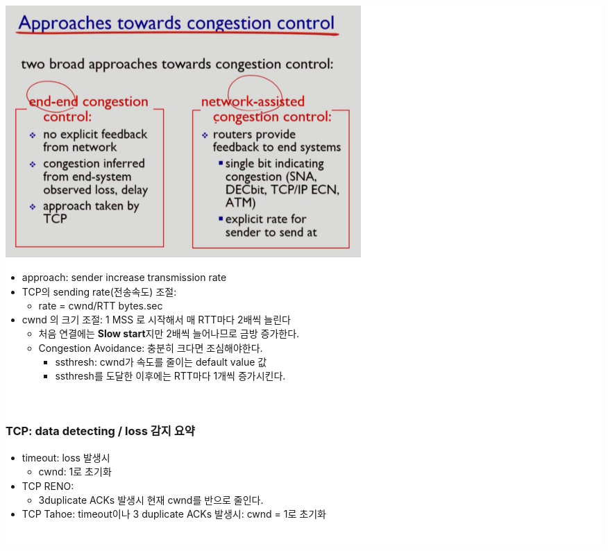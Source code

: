 ​     <img src="ntw_keywords.assets/image-20220402190807918.png" alt="image-20220402190807918" style="zoom:50%;" />

* approach: sender increase transmission rate
* TCP의 sending rate(전송속도) 조절:
  * rate = cwnd/RTT bytes.sec
* cwnd 의 크기 조절: 1 MSS 로 시작해서 매 RTT마다 2배씩 늘린다
  * 처음 연결에는 **Slow start**지만 2배씩 늘어나므로 금방 증가한다.
  * Congestion Avoidance: 충분히 크다면 조심해야한다.
    * ssthresh: cwnd가 속도를 줄이는 default value 값
    * ssthresh를 도달한 이후에는 RTT마다 1개씩 증가시킨다. 

​        

### TCP: data detecting / loss 감지 요약

* timeout: loss 발생시
  * cwnd: 1로 초기화
* TCP RENO:
  * 3duplicate ACKs 발생시 현재 cwnd를 반으로 줄인다.
* TCP Tahoe: timeout이나 3 duplicate ACKs 발생시: cwnd = 1로 초기화

​        
